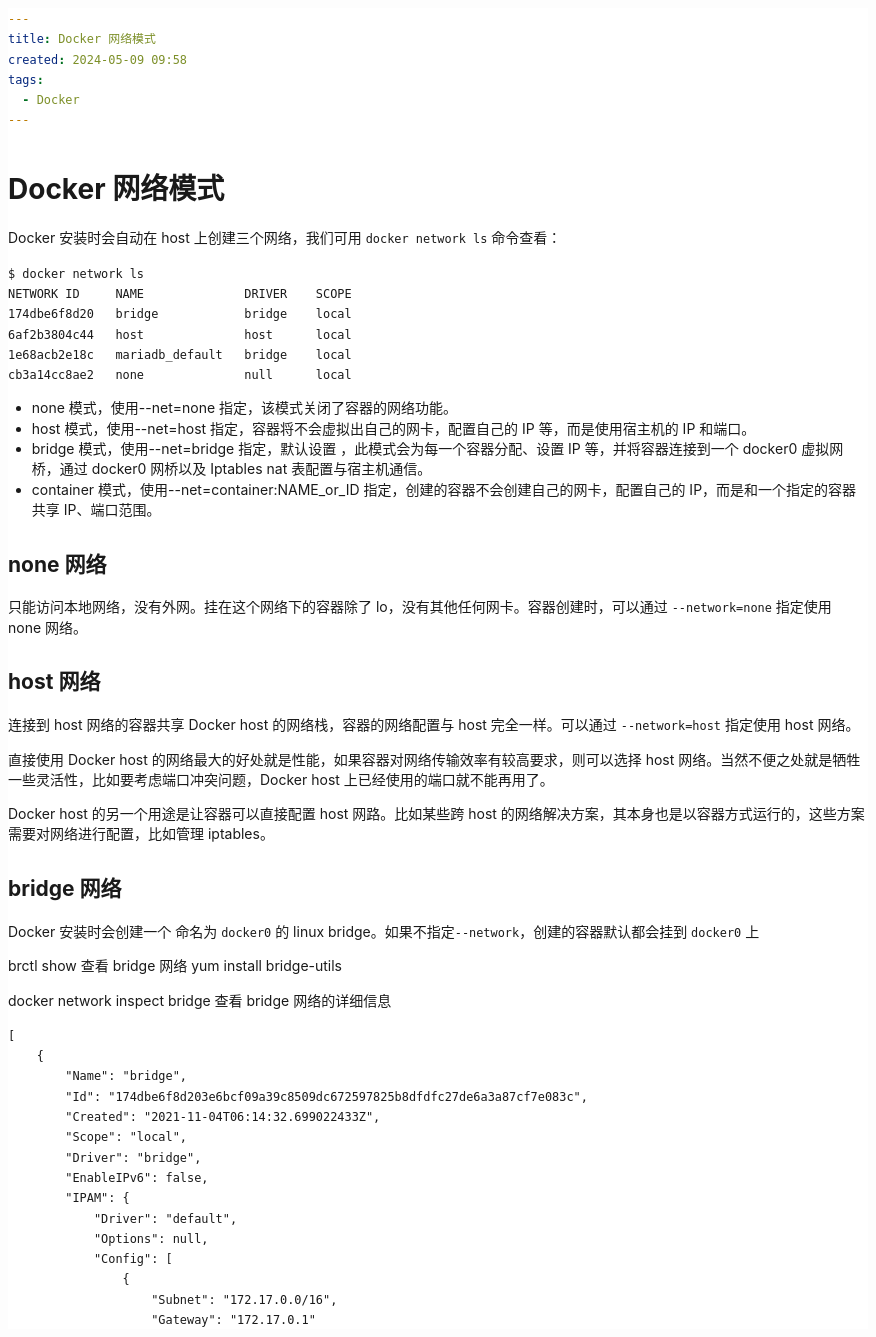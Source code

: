 ```yaml
---
title: Docker 网络模式
created: 2024-05-09 09:58
tags:
  - Docker
---
```




# Docker 网络模式

Docker 安装时会自动在 host 上创建三个网络，我们可用 `docker network ls` 命令查看：

```shell
$ docker network ls
NETWORK ID     NAME              DRIVER    SCOPE
174dbe6f8d20   bridge            bridge    local
6af2b3804c44   host              host      local
1e68acb2e18c   mariadb_default   bridge    local
cb3a14cc8ae2   none              null      local
```

- none 模式，使用--net=none 指定，该模式关闭了容器的网络功能。
- host 模式，使用--net=host 指定，容器将不会虚拟出自己的网卡，配置自己的 IP 等，而是使用宿主机的 IP 和端口。
- bridge 模式，使用--net=bridge 指定，默认设置 ，此模式会为每一个容器分配、设置 IP 等，并将容器连接到一个 docker0 虚拟网桥，通过 docker0 网桥以及 Iptables nat 表配置与宿主机通信。
- container 模式，使用--net=container:NAME_or_ID 指定，创建的容器不会创建自己的网卡，配置自己的 IP，而是和一个指定的容器共享 IP、端口范围。

## none 网络

只能访问本地网络，没有外网。挂在这个网络下的容器除了 lo，没有其他任何网卡。容器创建时，可以通过 `--network=none` 指定使用 none 网络。

## host 网络

连接到 host 网络的容器共享 Docker host 的网络栈，容器的网络配置与 host 完全一样。可以通过 `--network=host` 指定使用 host 网络。

直接使用 Docker host 的网络最大的好处就是性能，如果容器对网络传输效率有较高要求，则可以选择 host 网络。当然不便之处就是牺牲一些灵活性，比如要考虑端口冲突问题，Docker host 上已经使用的端口就不能再用了。

Docker host 的另一个用途是让容器可以直接配置 host 网路。比如某些跨 host 的网络解决方案，其本身也是以容器方式运行的，这些方案需要对网络进行配置，比如管理 iptables。

## bridge 网络

Docker 安装时会创建一个 命名为 `docker0` 的 linux bridge。如果不指定`--network`，创建的容器默认都会挂到 `docker0` 上

brctl show 查看 bridge 网络 yum install bridge-utils

docker network inspect bridge 查看 bridge 网络的详细信息

```shell
[
    {
        "Name": "bridge",
        "Id": "174dbe6f8d203e6bcf09a39c8509dc672597825b8dfdfc27de6a3a87cf7e083c",
        "Created": "2021-11-04T06:14:32.699022433Z",
        "Scope": "local",
        "Driver": "bridge",
        "EnableIPv6": false,
        "IPAM": {
            "Driver": "default",
            "Options": null,
            "Config": [
                {
                    "Subnet": "172.17.0.0/16",
                    "Gateway": "172.17.0.1"
```